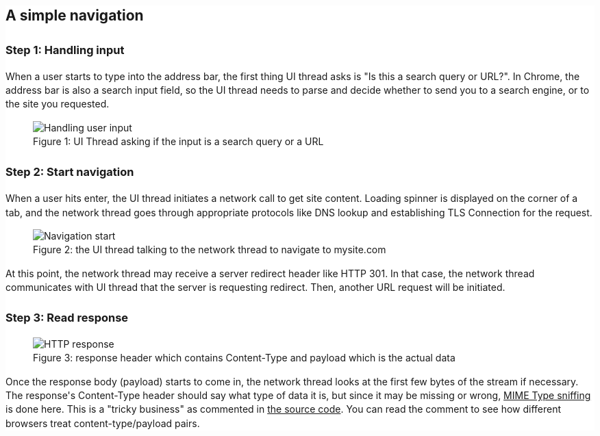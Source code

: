 <div class="clearfix"></div>

## A simple navigation 

### Step 1: Handling input

When a user starts to type into the address bar, the first thing UI thread asks is "Is this a 
search query or URL?". In Chrome, the address bar is also a search input field, so the UI thread 
needs to parse and decide whether to send you to a search engine, or to the site you requested.  

<figure>
  <img src="/web/updates/images/inside-browser/part2/input.png" alt="Handling user input">
  <figcaption>
    Figure 1: UI Thread asking if the input is a search query or a URL
  </figcaption>
</figure>

### Step 2: Start navigation

When a user hits enter, the UI thread initiates a network call to get site content. Loading spinner 
is displayed on the corner of a tab, and the network thread goes through appropriate protocols like 
DNS lookup and establishing TLS Connection for the request.

<figure>
  <img src="/web/updates/images/inside-browser/part2/navstart.png" alt="Navigation start">
  <figcaption>
    Figure 2: the UI thread talking to the network thread to navigate to mysite.com
  </figcaption>
</figure>

At this point, the network thread may receive a server redirect header like HTTP 301. In that case, 
the network thread communicates with UI thread that the server is requesting redirect. Then, 
another URL request will be initiated. 

### Step 3: Read response

<figure class="attempt-right">
  <img src="/web/updates/images/inside-browser/part2/response.png" alt="HTTP response">
  <figcaption>
    Figure 3: response header which contains Content-Type and payload which is the actual data 
  </figcaption>
</figure>

Once the response body (payload) starts to come in, the network thread looks at the first few bytes 
of the stream if necessary. The response's Content-Type header should say what type of data it is, 
but since it may be missing or wrong, 
[MIME Type sniffing](https://developer.mozilla.org/en-US/docs/Web/HTTP/Basics_of_HTTP/MIME_types) 
is done here. This is a "tricky business" as commented in [the source code](https://cs.chromium.org/chromium/src/net/base/mime_sniffer.cc?sq=package:chromium&dr=CS&l=5). 
You can read the comment to see how different browsers treat content-type/payload pairs.
